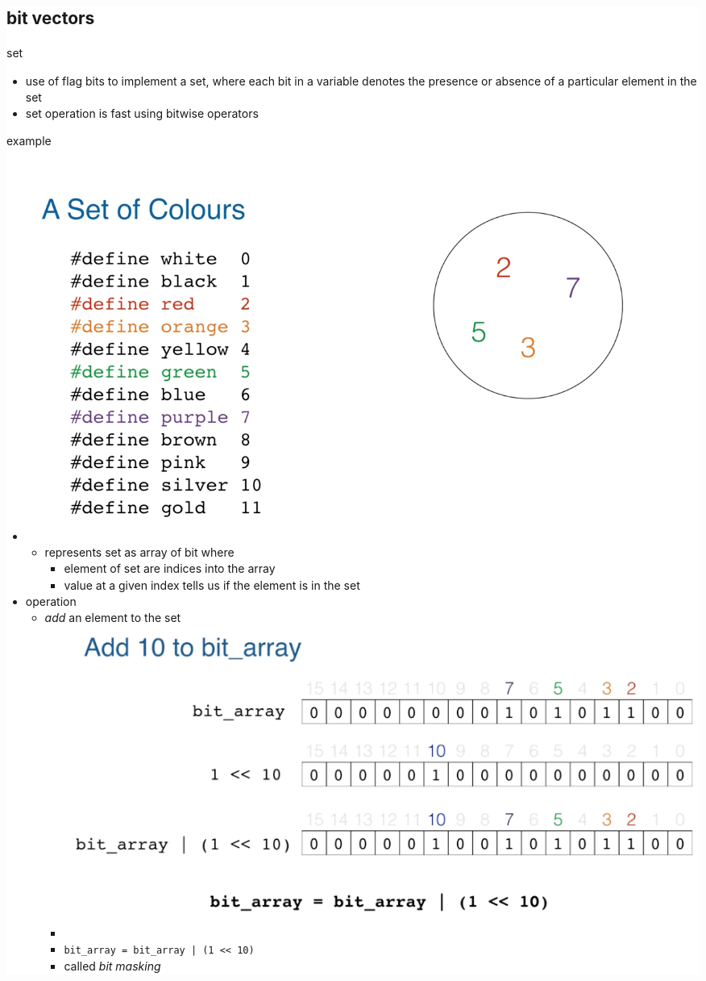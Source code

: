 ## bit vectors

set
  + use of flag bits to implement a set, where each bit in a variable denotes the presence or absence of a particular element in the set
  + set operation is fast using bitwise operators

example
+ ![](assets/README-3e372.png)
  + represents set as array of bit where
    + element of set are indices into the array
    + value at a given index tells us if the element is in the set
+ operation
  + _add_ an element to the set
    + ![](assets/README-07e42.png)
    + `bit_array = bit_array | (1 << 10)`
    + called _bit masking_